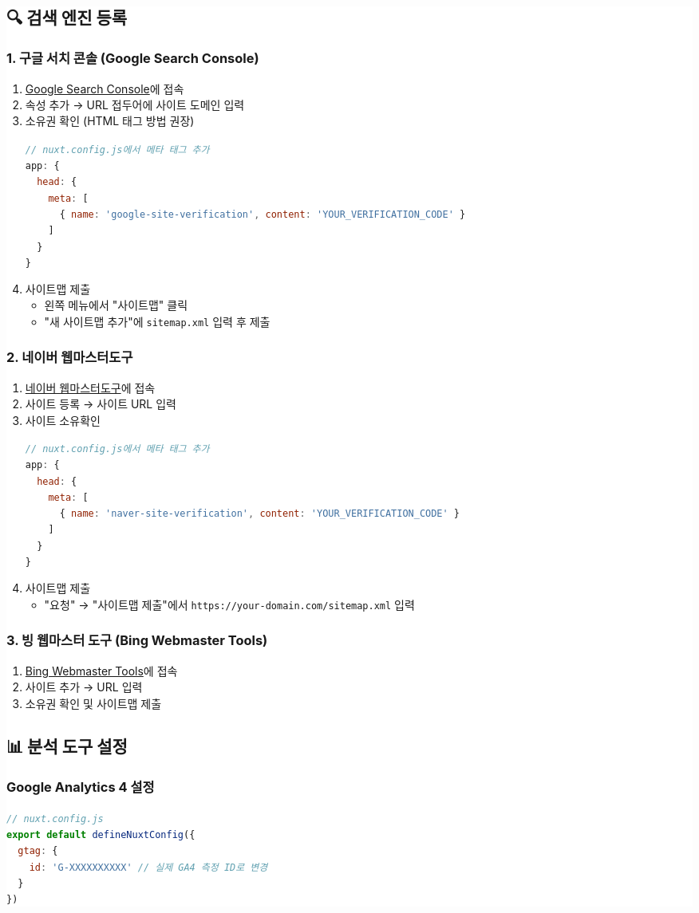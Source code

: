 ## 🔍 검색 엔진 등록

### 1. 구글 서치 콘솔 (Google Search Console)

1. [Google Search Console](https://search.google.com/search-console)에 접속
2. 속성 추가 → URL 접두어에 사이트 도메인 입력
3. 소유권 확인 (HTML 태그 방법 권장)
   ```javascript
   // nuxt.config.js에서 메타 태그 추가
   app: {
     head: {
       meta: [
         { name: 'google-site-verification', content: 'YOUR_VERIFICATION_CODE' }
       ]
     }
   }
   ```
4. 사이트맵 제출
   - 왼쪽 메뉴에서 "사이트맵" 클릭
   - "새 사이트맵 추가"에 `sitemap.xml` 입력 후 제출

### 2. 네이버 웹마스터도구

1. [네이버 웹마스터도구](https://searchadvisor.naver.com/)에 접속
2. 사이트 등록 → 사이트 URL 입력
3. 사이트 소유확인
   ```javascript
   // nuxt.config.js에서 메타 태그 추가
   app: {
     head: {
       meta: [
         { name: 'naver-site-verification', content: 'YOUR_VERIFICATION_CODE' }
       ]
     }
   }
   ```
4. 사이트맵 제출
   - "요청" → "사이트맵 제출"에서 `https://your-domain.com/sitemap.xml` 입력

### 3. 빙 웹마스터 도구 (Bing Webmaster Tools)

1. [Bing Webmaster Tools](https://www.bing.com/webmasters)에 접속
2. 사이트 추가 → URL 입력
3. 소유권 확인 및 사이트맵 제출

## 📊 분석 도구 설정

### Google Analytics 4 설정
```javascript
// nuxt.config.js
export default defineNuxtConfig({
  gtag: {
    id: 'G-XXXXXXXXXX' // 실제 GA4 측정 ID로 변경
  }
})
```
